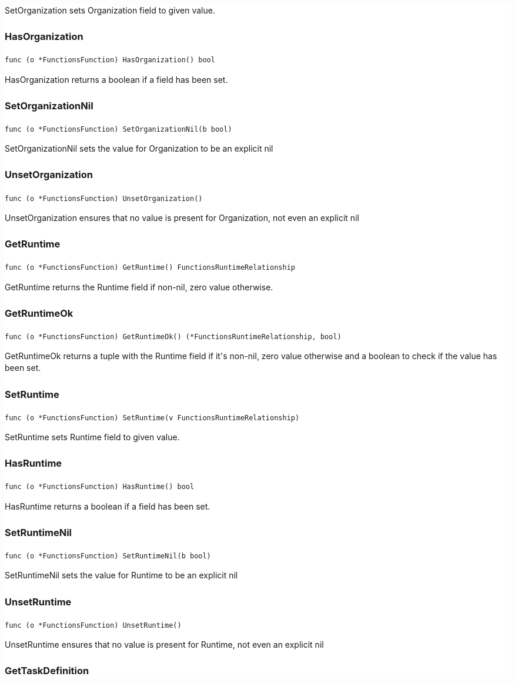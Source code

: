 SetOrganization sets Organization field to given value.

### HasOrganization

`func (o *FunctionsFunction) HasOrganization() bool`

HasOrganization returns a boolean if a field has been set.

### SetOrganizationNil

`func (o *FunctionsFunction) SetOrganizationNil(b bool)`

 SetOrganizationNil sets the value for Organization to be an explicit nil

### UnsetOrganization
`func (o *FunctionsFunction) UnsetOrganization()`

UnsetOrganization ensures that no value is present for Organization, not even an explicit nil
### GetRuntime

`func (o *FunctionsFunction) GetRuntime() FunctionsRuntimeRelationship`

GetRuntime returns the Runtime field if non-nil, zero value otherwise.

### GetRuntimeOk

`func (o *FunctionsFunction) GetRuntimeOk() (*FunctionsRuntimeRelationship, bool)`

GetRuntimeOk returns a tuple with the Runtime field if it's non-nil, zero value otherwise
and a boolean to check if the value has been set.

### SetRuntime

`func (o *FunctionsFunction) SetRuntime(v FunctionsRuntimeRelationship)`

SetRuntime sets Runtime field to given value.

### HasRuntime

`func (o *FunctionsFunction) HasRuntime() bool`

HasRuntime returns a boolean if a field has been set.

### SetRuntimeNil

`func (o *FunctionsFunction) SetRuntimeNil(b bool)`

 SetRuntimeNil sets the value for Runtime to be an explicit nil

### UnsetRuntime
`func (o *FunctionsFunction) UnsetRuntime()`

UnsetRuntime ensures that no value is present for Runtime, not even an explicit nil
### GetTaskDefinition
